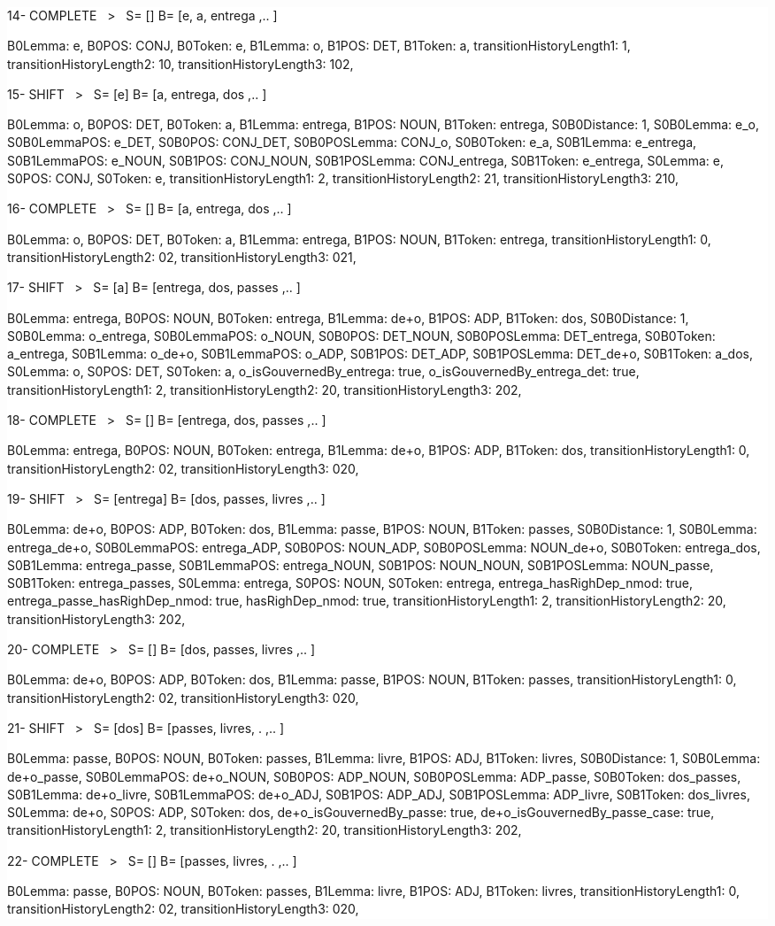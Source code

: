 14- COMPLETE&nbsp;&nbsp;&nbsp;>&nbsp;&nbsp;&nbsp;S= []   B= [e, a, entrega ,.. ]

B0Lemma: e, B0POS: CONJ, B0Token: e, B1Lemma: o, B1POS: DET, B1Token: a, transitionHistoryLength1: 1, transitionHistoryLength2: 10, transitionHistoryLength3: 102, 

15- SHIFT&nbsp;&nbsp;&nbsp;>&nbsp;&nbsp;&nbsp;S= [e]   B= [a, entrega, dos ,.. ]

B0Lemma: o, B0POS: DET, B0Token: a, B1Lemma: entrega, B1POS: NOUN, B1Token: entrega, S0B0Distance: 1, S0B0Lemma: e_o, S0B0LemmaPOS: e_DET, S0B0POS: CONJ_DET, S0B0POSLemma: CONJ_o, S0B0Token: e_a, S0B1Lemma: e_entrega, S0B1LemmaPOS: e_NOUN, S0B1POS: CONJ_NOUN, S0B1POSLemma: CONJ_entrega, S0B1Token: e_entrega, S0Lemma: e, S0POS: CONJ, S0Token: e, transitionHistoryLength1: 2, transitionHistoryLength2: 21, transitionHistoryLength3: 210, 

16- COMPLETE&nbsp;&nbsp;&nbsp;>&nbsp;&nbsp;&nbsp;S= []   B= [a, entrega, dos ,.. ]

B0Lemma: o, B0POS: DET, B0Token: a, B1Lemma: entrega, B1POS: NOUN, B1Token: entrega, transitionHistoryLength1: 0, transitionHistoryLength2: 02, transitionHistoryLength3: 021, 

17- SHIFT&nbsp;&nbsp;&nbsp;>&nbsp;&nbsp;&nbsp;S= [a]   B= [entrega, dos, passes ,.. ]

B0Lemma: entrega, B0POS: NOUN, B0Token: entrega, B1Lemma: de+o, B1POS: ADP, B1Token: dos, S0B0Distance: 1, S0B0Lemma: o_entrega, S0B0LemmaPOS: o_NOUN, S0B0POS: DET_NOUN, S0B0POSLemma: DET_entrega, S0B0Token: a_entrega, S0B1Lemma: o_de+o, S0B1LemmaPOS: o_ADP, S0B1POS: DET_ADP, S0B1POSLemma: DET_de+o, S0B1Token: a_dos, S0Lemma: o, S0POS: DET, S0Token: a, o_isGouvernedBy_entrega: true, o_isGouvernedBy_entrega_det: true, transitionHistoryLength1: 2, transitionHistoryLength2: 20, transitionHistoryLength3: 202, 

18- COMPLETE&nbsp;&nbsp;&nbsp;>&nbsp;&nbsp;&nbsp;S= []   B= [entrega, dos, passes ,.. ]

B0Lemma: entrega, B0POS: NOUN, B0Token: entrega, B1Lemma: de+o, B1POS: ADP, B1Token: dos, transitionHistoryLength1: 0, transitionHistoryLength2: 02, transitionHistoryLength3: 020, 

19- SHIFT&nbsp;&nbsp;&nbsp;>&nbsp;&nbsp;&nbsp;S= [entrega]   B= [dos, passes, livres ,.. ]

B0Lemma: de+o, B0POS: ADP, B0Token: dos, B1Lemma: passe, B1POS: NOUN, B1Token: passes, S0B0Distance: 1, S0B0Lemma: entrega_de+o, S0B0LemmaPOS: entrega_ADP, S0B0POS: NOUN_ADP, S0B0POSLemma: NOUN_de+o, S0B0Token: entrega_dos, S0B1Lemma: entrega_passe, S0B1LemmaPOS: entrega_NOUN, S0B1POS: NOUN_NOUN, S0B1POSLemma: NOUN_passe, S0B1Token: entrega_passes, S0Lemma: entrega, S0POS: NOUN, S0Token: entrega, entrega_hasRighDep_nmod: true, entrega_passe_hasRighDep_nmod: true, hasRighDep_nmod: true, transitionHistoryLength1: 2, transitionHistoryLength2: 20, transitionHistoryLength3: 202, 

20- COMPLETE&nbsp;&nbsp;&nbsp;>&nbsp;&nbsp;&nbsp;S= []   B= [dos, passes, livres ,.. ]

B0Lemma: de+o, B0POS: ADP, B0Token: dos, B1Lemma: passe, B1POS: NOUN, B1Token: passes, transitionHistoryLength1: 0, transitionHistoryLength2: 02, transitionHistoryLength3: 020, 

21- SHIFT&nbsp;&nbsp;&nbsp;>&nbsp;&nbsp;&nbsp;S= [dos]   B= [passes, livres, . ,.. ]

B0Lemma: passe, B0POS: NOUN, B0Token: passes, B1Lemma: livre, B1POS: ADJ, B1Token: livres, S0B0Distance: 1, S0B0Lemma: de+o_passe, S0B0LemmaPOS: de+o_NOUN, S0B0POS: ADP_NOUN, S0B0POSLemma: ADP_passe, S0B0Token: dos_passes, S0B1Lemma: de+o_livre, S0B1LemmaPOS: de+o_ADJ, S0B1POS: ADP_ADJ, S0B1POSLemma: ADP_livre, S0B1Token: dos_livres, S0Lemma: de+o, S0POS: ADP, S0Token: dos, de+o_isGouvernedBy_passe: true, de+o_isGouvernedBy_passe_case: true, transitionHistoryLength1: 2, transitionHistoryLength2: 20, transitionHistoryLength3: 202, 

22- COMPLETE&nbsp;&nbsp;&nbsp;>&nbsp;&nbsp;&nbsp;S= []   B= [passes, livres, . ,.. ]

B0Lemma: passe, B0POS: NOUN, B0Token: passes, B1Lemma: livre, B1POS: ADJ, B1Token: livres, transitionHistoryLength1: 0, transitionHistoryLength2: 02, transitionHistoryLength3: 020, 
